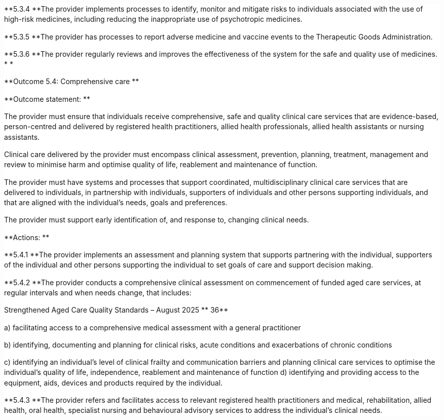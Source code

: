 **5.3.4 **The provider implements processes to identify, monitor and mitigate risks to individuals associated with the use of high-risk medicines, including reducing the inappropriate use of psychotropic medicines. 

**5.3.5 **The provider has processes to report adverse medicine and vaccine events to the Therapeutic Goods Administration. 

**5.3.6 **The provider regularly reviews and improves the effectiveness of the system for the safe and quality use of medicines. * *

**Outcome 5.4: Comprehensive care **

**Outcome statement: **

The provider must ensure that individuals receive comprehensive, safe and quality clinical care services that are evidence-based, person-centred and delivered by registered health practitioners, allied health professionals, allied health assistants or nursing assistants. 

Clinical care delivered by the provider must encompass clinical assessment, prevention, planning, treatment, management and review to minimise harm and optimise quality of life, reablement and maintenance of function. 

The provider must have systems and processes that support coordinated, multidisciplinary clinical care services that are delivered to individuals, in partnership with individuals, supporters of individuals and other persons supporting individuals, and that are aligned with the individual’s needs, goals and preferences. 

The provider must support early identification of, and response to, changing clinical needs. 

**Actions: **

**5.4.1 **The provider implements an assessment and planning system that supports partnering with the individual, supporters of the individual and other persons supporting the individual to set goals of care and support decision making. 

**5.4.2 **The provider conducts a comprehensive clinical assessment on commencement of funded aged care services, at regular intervals and when needs change, that includes: 





Strengthened Aged Care Quality Standards – August 2025 ** 36** 





a\) facilitating access to a comprehensive medical assessment with a general practitioner 

b\) identifying, documenting and planning for clinical risks, acute conditions and exacerbations of chronic conditions 

c\) identifying an individual’s level of clinical frailty and communication barriers and planning clinical care services to optimise the individual’s quality of life, independence, reablement and maintenance of function d\) identifying and providing access to the equipment, aids, devices and products required by the individual. 

**5.4.3 **The provider refers and facilitates access to relevant registered health practitioners and medical, rehabilitation, allied health, oral health, specialist nursing and behavioural advisory services to address the individual’s clinical needs. 
